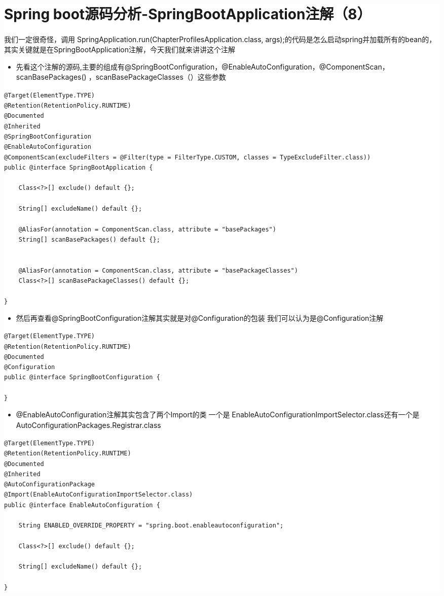 # Spring boot源码分析-SpringBootApplication注解（8）
我们一定很奇怪，调用	SpringApplication.run(ChapterProfilesApplication.class, args);的代码是怎么启动spring并加载所有的bean的，其实关键就是在SpringBootApplication注解，今天我们就来讲讲这个注解

*   先看这个注解的源码,主要的组成有@SpringBootConfiguration，@EnableAutoConfiguration，@ComponentScan，scanBasePackages() ，scanBasePackageClasses（）这些参数
  
```
@Target(ElementType.TYPE)
@Retention(RetentionPolicy.RUNTIME)
@Documented
@Inherited
@SpringBootConfiguration
@EnableAutoConfiguration
@ComponentScan(excludeFilters = @Filter(type = FilterType.CUSTOM, classes = TypeExcludeFilter.class))
public @interface SpringBootApplication {
  
	Class<?>[] exclude() default {};
   
	String[] excludeName() default {};
  
	@AliasFor(annotation = ComponentScan.class, attribute = "basePackages")
	String[] scanBasePackages() default {};

	
	@AliasFor(annotation = ComponentScan.class, attribute = "basePackageClasses")
	Class<?>[] scanBasePackageClasses() default {};

}
```
*   然后再查看@SpringBootConfiguration注解其实就是对@Configuration的包装  我们可以认为是@Configuration注解

```
@Target(ElementType.TYPE)
@Retention(RetentionPolicy.RUNTIME)
@Documented
@Configuration
public @interface SpringBootConfiguration {

}
```
*   @EnableAutoConfiguration注解其实包含了两个Import的类  一个是
EnableAutoConfigurationImportSelector.class还有一个是AutoConfigurationPackages.Registrar.class

```
@Target(ElementType.TYPE)
@Retention(RetentionPolicy.RUNTIME)
@Documented
@Inherited
@AutoConfigurationPackage
@Import(EnableAutoConfigurationImportSelector.class)
public @interface EnableAutoConfiguration {

	String ENABLED_OVERRIDE_PROPERTY = "spring.boot.enableautoconfiguration";

	Class<?>[] exclude() default {};

	String[] excludeName() default {};

}
```
